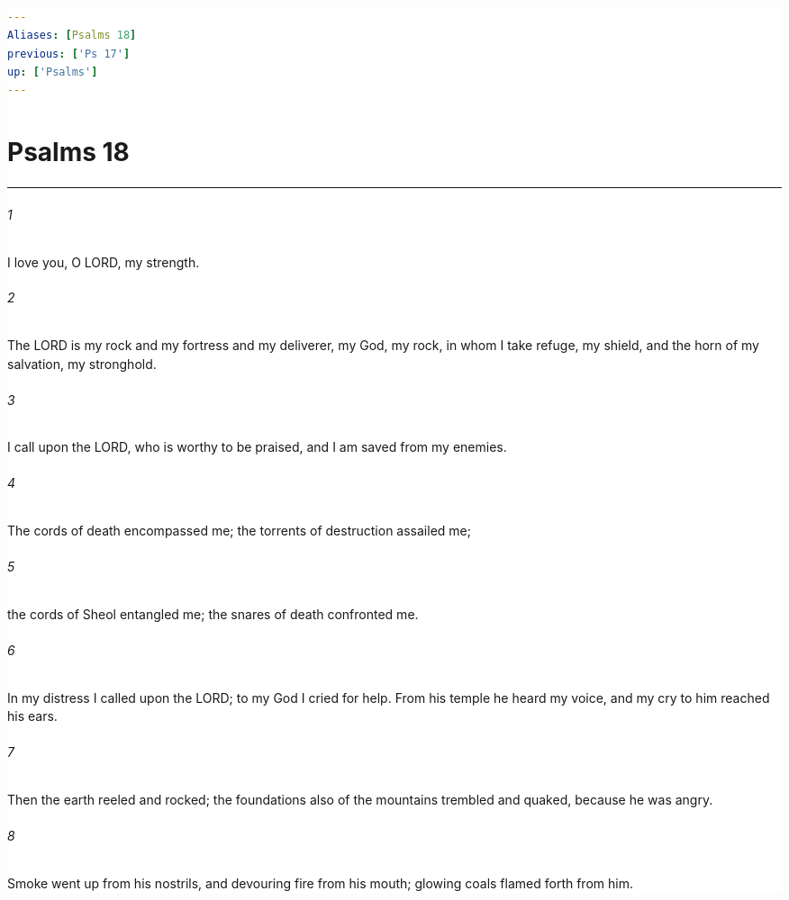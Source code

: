```yaml
---
Aliases: [Psalms 18]
previous: ['Ps 17']
up: ['Psalms']
---
```

# Psalms 18

***

 

###### 1 
I love you, O LORD, my strength. 
 
 

###### 2 
The LORD is my rock and my fortress and my deliverer, 
 my God, my rock, in whom I take refuge, 
 my shield, and the horn of my salvation, my stronghold. 
 
 

###### 3 
I call upon the LORD, who is worthy to be praised, 
 and I am saved from my enemies.
 
 

###### 4 
The cords of death encompassed me; 
 the torrents of destruction assailed me; 
 
 

###### 5 
the cords of Sheol entangled me; 
 the snares of death confronted me.
 
 

###### 6 
In my distress I called upon the LORD; 
 to my God I cried for help. 
 From his temple he heard my voice, 
 and my cry to him reached his ears.
 
 

###### 7 
Then the earth reeled and rocked; 
 the foundations also of the mountains trembled 
 and quaked, because he was angry. 
 
 

###### 8 
Smoke went up from his nostrils, 
 and devouring fire from his mouth; 
 glowing coals flamed forth from him. 
 